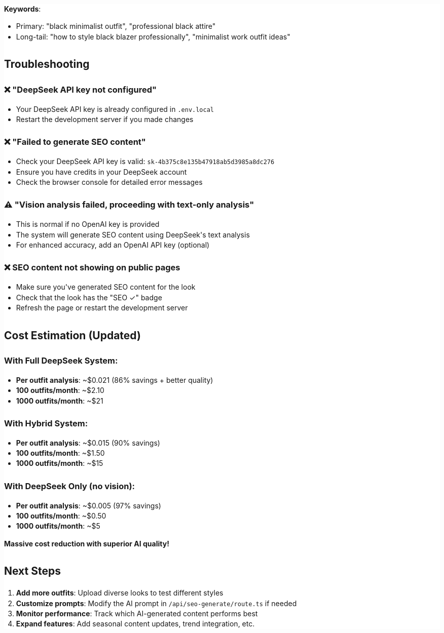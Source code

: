 **Keywords**:
- Primary: "black minimalist outfit", "professional black attire"
- Long-tail: "how to style black blazer professionally", "minimalist work outfit ideas"

## Troubleshooting

### ❌ "DeepSeek API key not configured"
- Your DeepSeek API key is already configured in `.env.local`
- Restart the development server if you made changes

### ❌ "Failed to generate SEO content"
- Check your DeepSeek API key is valid: `sk-4b375c8e135b47918ab5d3985a8dc276`
- Ensure you have credits in your DeepSeek account
- Check the browser console for detailed error messages

### ⚠️ "Vision analysis failed, proceeding with text-only analysis"
- This is normal if no OpenAI key is provided
- The system will generate SEO content using DeepSeek's text analysis
- For enhanced accuracy, add an OpenAI API key (optional)

### ❌ SEO content not showing on public pages
- Make sure you've generated SEO content for the look
- Check that the look has the "SEO ✓" badge
- Refresh the page or restart the development server

## Cost Estimation (Updated)

### With Full DeepSeek System:
- **Per outfit analysis**: ~$0.021 (86% savings + better quality)
- **100 outfits/month**: ~$2.10
- **1000 outfits/month**: ~$21

### With Hybrid System:
- **Per outfit analysis**: ~$0.015 (90% savings)
- **100 outfits/month**: ~$1.50
- **1000 outfits/month**: ~$15

### With DeepSeek Only (no vision):
- **Per outfit analysis**: ~$0.005 (97% savings)
- **100 outfits/month**: ~$0.50
- **1000 outfits/month**: ~$5

**Massive cost reduction with superior AI quality!**

## Next Steps

1. **Add more outfits**: Upload diverse looks to test different styles
2. **Customize prompts**: Modify the AI prompt in `/api/seo-generate/route.ts` if needed
3. **Monitor performance**: Track which AI-generated content performs best
4. **Expand features**: Add seasonal content updates, trend integration, etc.
